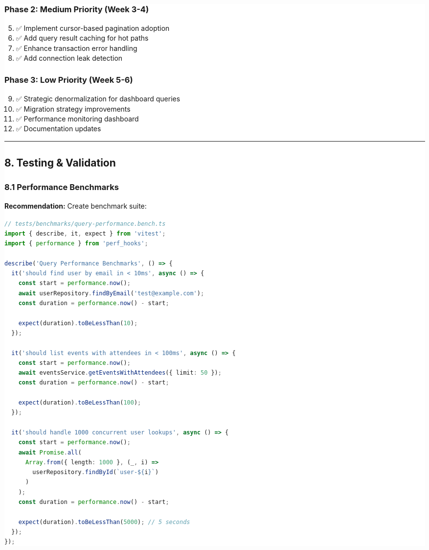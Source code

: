 ### Phase 2: Medium Priority (Week 3-4)
5. ✅ Implement cursor-based pagination adoption
6. ✅ Add query result caching for hot paths
7. ✅ Enhance transaction error handling
8. ✅ Add connection leak detection

### Phase 3: Low Priority (Week 5-6)
9. ✅ Strategic denormalization for dashboard queries
10. ✅ Migration strategy improvements
11. ✅ Performance monitoring dashboard
12. ✅ Documentation updates

---

## 8. Testing & Validation

### 8.1 Performance Benchmarks

**Recommendation:** Create benchmark suite:

```typescript
// tests/benchmarks/query-performance.bench.ts
import { describe, it, expect } from 'vitest';
import { performance } from 'perf_hooks';

describe('Query Performance Benchmarks', () => {
  it('should find user by email in < 10ms', async () => {
    const start = performance.now();
    await userRepository.findByEmail('test@example.com');
    const duration = performance.now() - start;
    
    expect(duration).toBeLessThan(10);
  });
  
  it('should list events with attendees in < 100ms', async () => {
    const start = performance.now();
    await eventsService.getEventsWithAttendees({ limit: 50 });
    const duration = performance.now() - start;
    
    expect(duration).toBeLessThan(100);
  });
  
  it('should handle 1000 concurrent user lookups', async () => {
    const start = performance.now();
    await Promise.all(
      Array.from({ length: 1000 }, (_, i) => 
        userRepository.findById(`user-${i}`)
      )
    );
    const duration = performance.now() - start;
    
    expect(duration).toBeLessThan(5000); // 5 seconds
  });
});
```
